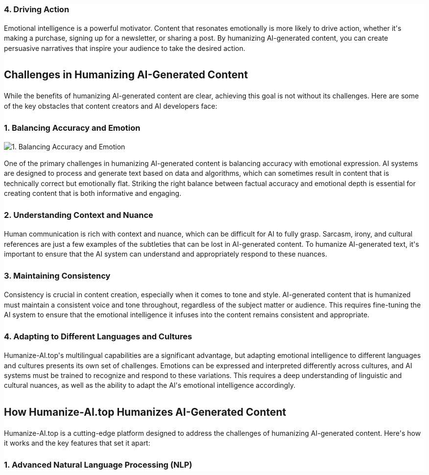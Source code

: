 ### 4. **Driving Action**

Emotional intelligence is a powerful motivator. Content that resonates emotionally is more likely to drive action, whether it's making a purchase, signing up for a newsletter, or sharing a post. By humanizing AI-generated content, you can create persuasive narratives that inspire your audience to take the desired action.

## Challenges in Humanizing AI-Generated Content

While the benefits of humanizing AI-generated content are clear, achieving this goal is not without its challenges. Here are some of the key obstacles that content creators and AI developers face:

### 1. **Balancing Accuracy and Emotion**

![1. **Balancing Accuracy and Emotion**](/images/24.jpeg)


One of the primary challenges in humanizing AI-generated content is balancing accuracy with emotional expression. AI systems are designed to process and generate text based on data and algorithms, which can sometimes result in content that is technically correct but emotionally flat. Striking the right balance between factual accuracy and emotional depth is essential for creating content that is both informative and engaging.

### 2. **Understanding Context and Nuance**

Human communication is rich with context and nuance, which can be difficult for AI to fully grasp. Sarcasm, irony, and cultural references are just a few examples of the subtleties that can be lost in AI-generated content. To humanize AI-generated text, it's important to ensure that the AI system can understand and appropriately respond to these nuances.

### 3. **Maintaining Consistency**

Consistency is crucial in content creation, especially when it comes to tone and style. AI-generated content that is humanized must maintain a consistent voice and tone throughout, regardless of the subject matter or audience. This requires fine-tuning the AI system to ensure that the emotional intelligence it infuses into the content remains consistent and appropriate.

### 4. **Adapting to Different Languages and Cultures**

Humanize-AI.top's multilingual capabilities are a significant advantage, but adapting emotional intelligence to different languages and cultures presents its own set of challenges. Emotions can be expressed and interpreted differently across cultures, and AI systems must be trained to recognize and respond to these variations. This requires a deep understanding of linguistic and cultural nuances, as well as the ability to adapt the AI's emotional intelligence accordingly.

## How Humanize-AI.top Humanizes AI-Generated Content

Humanize-AI.top is a cutting-edge platform designed to address the challenges of humanizing AI-generated content. Here's how it works and the key features that set it apart:

### 1. **Advanced Natural Language Processing (NLP)**

